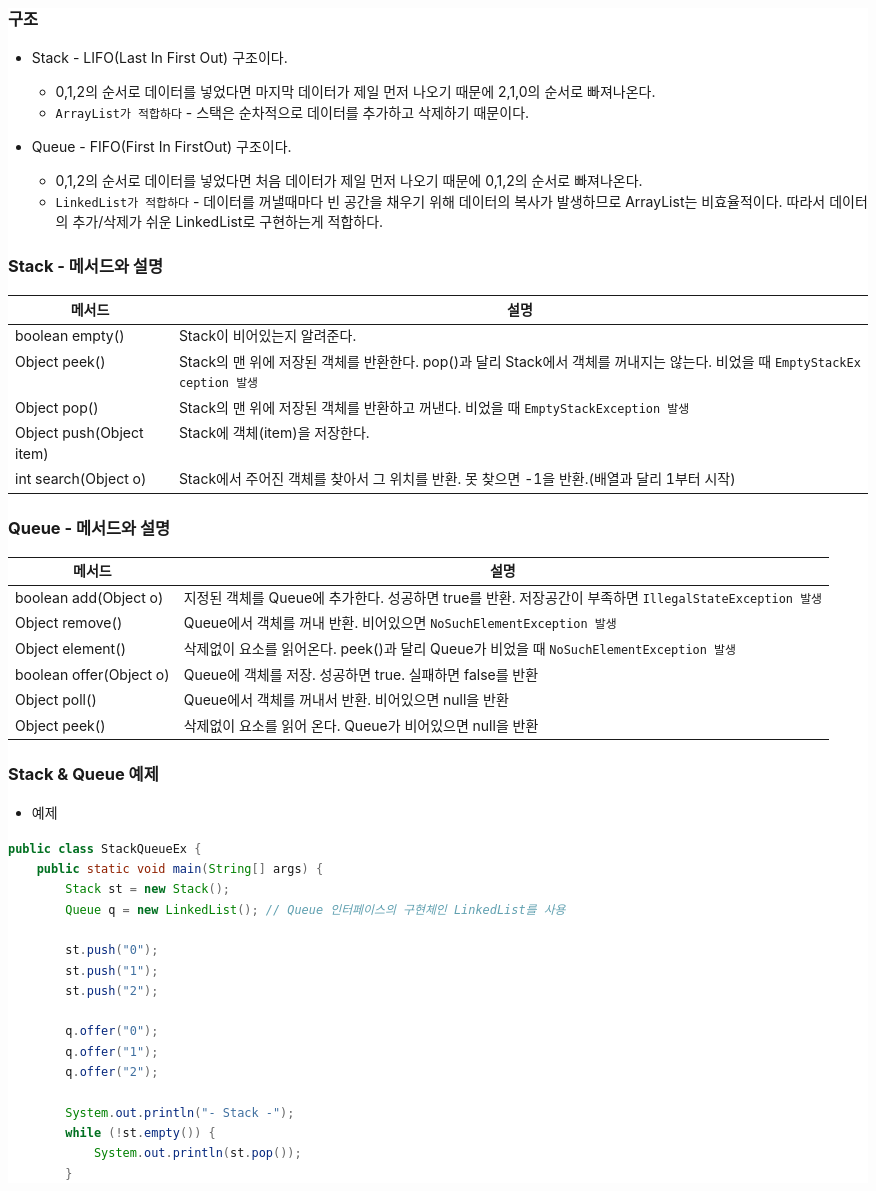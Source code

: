 ### 구조

*   Stack - LIFO(Last In First Out) 구조이다.

    *   0,1,2의 순서로 데이터를 넣었다면 마지막 데이터가 제일 먼저 나오기 때문에 2,1,0의 순서로 빠져나온다. 
    *   `ArrayList가 적합하다` - 스택은 순차적으로 데이터를 추가하고 삭제하기 때문이다.

*   Queue - FIFO(First In FirstOut) 구조이다.

    *   0,1,2의 순서로 데이터를 넣었다면 처음 데이터가 제일 먼저 나오기 때문에 0,1,2의 순서로 빠져나온다.
    *   `LinkedList가 적합하다` - 데이터를 꺼낼때마다 빈 공간을 채우기 위해 데이터의 복사가 발생하므로 ArrayList는 비효율적이다. 따라서 데이터의 추가/삭제가 쉬운 LinkedList로 구현하는게 적합하다.




### Stack - 메서드와 설명

| 메서드                   | 설명                                                         |
| ------------------------ | ------------------------------------------------------------ |
| boolean empty()          | Stack이 비어있는지 알려준다.                                 |
| Object peek()            | Stack의 맨 위에 저장된 객체를 반환한다. pop()과 달리 Stack에서 객체를 꺼내지는 않는다. 비었을 때 `EmptyStackException 발생` |
| Object pop()             | Stack의 맨 위에 저장된 객체를 반환하고 꺼낸다. 비었을 때 `EmptyStackException 발생` |
| Object push(Object item) | Stack에 객체(item)을 저장한다.                               |
| int search(Object o)     | Stack에서 주어진 객체를 찾아서 그 위치를 반환. 못 찾으면 -1을 반환.(배열과 달리 1부터 시작) |



### Queue - 메서드와 설명

| 메서드                  | 설명                                                         |
| ----------------------- | ------------------------------------------------------------ |
| boolean add(Object o)   | 지정된 객체를 Queue에 추가한다. 성공하면 true를 반환. 저장공간이 부족하면 `IllegalStateException 발생` |
| Object remove()         | Queue에서 객체를 꺼내 반환. 비어있으면 `NoSuchElementException 발생` |
| Object element()        | 삭제없이 요소를 읽어온다. peek()과 달리  Queue가 비었을 때  `NoSuchElementException 발생` |
| boolean offer(Object o) | Queue에 객체를 저장. 성공하면 true. 실패하면 false를 반환    |
| Object poll()           | Queue에서 객체를 꺼내서 반환. 비어있으면 null을 반환         |
| Object peek()           | 삭제없이 요소를 읽어 온다. Queue가 비어있으면 null을 반환    |

### Stack & Queue 예제

*   예제

```java
public class StackQueueEx {
    public static void main(String[] args) {
        Stack st = new Stack();
        Queue q = new LinkedList(); // Queue 인터페이스의 구현체인 LinkedList를 사용

        st.push("0");
        st.push("1");
        st.push("2");

        q.offer("0");
        q.offer("1");
        q.offer("2");

        System.out.println("- Stack -");
        while (!st.empty()) {
            System.out.println(st.pop());
        }
```